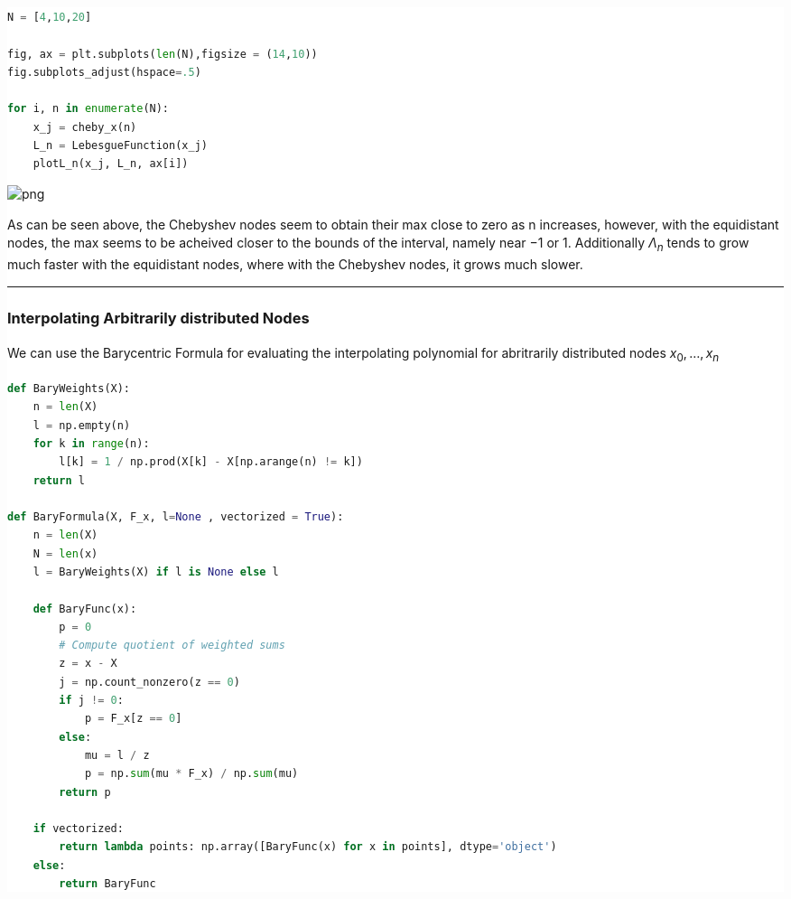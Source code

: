 
```python
N = [4,10,20]

fig, ax = plt.subplots(len(N),figsize = (14,10))
fig.subplots_adjust(hspace=.5)

for i, n in enumerate(N):
    x_j = cheby_x(n)
    L_n = LebesgueFunction(x_j)
    plotL_n(x_j, L_n, ax[i])
```


    
![png](/static/images/interpolating-polynomials/output_20_0.png)
    


As can be seen above, the Chebyshev nodes seem to obtain their max close to zero as n increases, however, with the equidistant nodes, the max seems to be acheived closer to the bounds of the interval, namely near $-1$ or $1$. Additionally $\Lambda_{n}$ tends to grow much faster with the equidistant nodes, where with the Chebyshev nodes, it grows much slower.

___

### Interpolating Arbitrarily distributed Nodes

We can use the Barycentric Formula for evaluating the interpolating polynomial for abritrarily distributed nodes $x_{0}, \dots,x_{n}$


```python
def BaryWeights(X):
    n = len(X)
    l = np.empty(n)
    for k in range(n):
        l[k] = 1 / np.prod(X[k] - X[np.arange(n) != k])
    return l

def BaryFormula(X, F_x, l=None , vectorized = True):
    n = len(X)
    N = len(x)
    l = BaryWeights(X) if l is None else l
    
    def BaryFunc(x):
        p = 0
        # Compute quotient of weighted sums
        z = x - X
        j = np.count_nonzero(z == 0)
        if j != 0:
            p = F_x[z == 0]
        else:
            mu = l / z
            p = np.sum(mu * F_x) / np.sum(mu)
        return p
    
    if vectorized:
        return lambda points: np.array([BaryFunc(x) for x in points], dtype='object')
    else:
        return BaryFunc   
```

